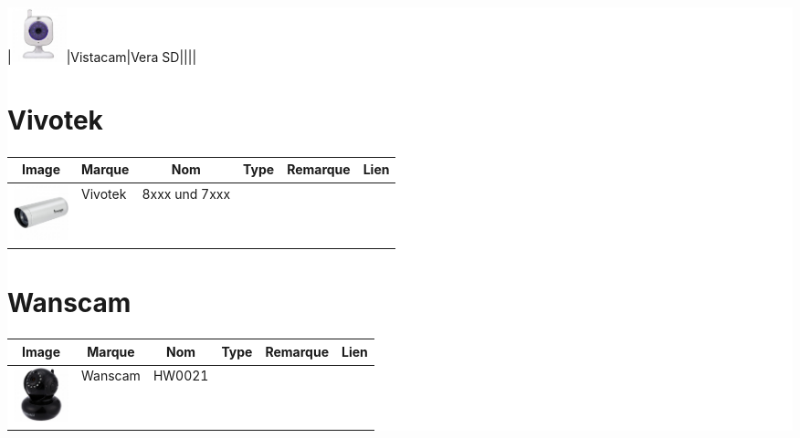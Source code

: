 |<img src="../../de_DE/camera/images/vistacam.sd.png" width="60" />|Vistacam|Vera SD||||

# Vivotek

|Image|Marque|Nom|Type|Remarque|Lien|
|---|---|---|---|---|---|
|<img src="../../de_DE/camera/images/vivotek.7xxx-8xxx.png" width="60" />|Vivotek|8xxx und 7xxx||||

# Wanscam

|Image|Marque|Nom|Type|Remarque|Lien|
|---|---|---|---|---|---|
|<img src="../../de_DE/camera/images/wanscam.hw0021.png" width="60" />|Wanscam|HW0021||||